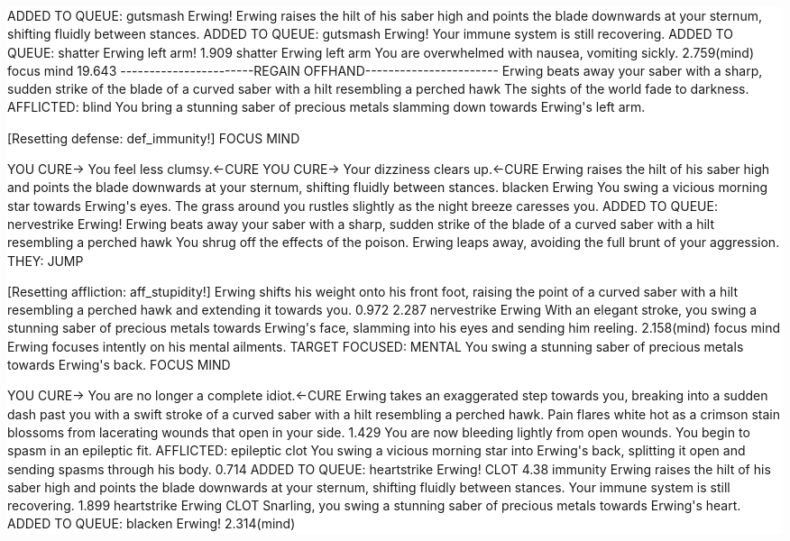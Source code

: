    ADDED TO QUEUE: gutsmash Erwing! 
Erwing raises the hilt of his saber high and points the blade downwards at your sternum, shifting 
fluidly between stances.
   ADDED TO QUEUE: gutsmash Erwing! 
Your immune system is still recovering.
   ADDED TO QUEUE: shatter Erwing left arm!  1.909
shatter Erwing left arm
You are overwhelmed with nausea, vomiting sickly. 2.759(mind)
focus mind 19.643
-----------------------REGAIN OFFHAND-----------------------
Erwing beats away your saber with a sharp, sudden strike of the blade of a curved saber with a hilt 
resembling a perched hawk
The sights of the world fade to darkness.
AFFLICTED: blind
You bring a stunning saber of precious metals slamming down towards Erwing\'s left arm.

[Resetting defense: def_immunity!] 
FOCUS MIND

YOU CURE-> You feel less clumsy.<-CURE
YOU CURE-> Your dizziness clears up.<-CURE
Erwing raises the hilt of his saber high and points the blade downwards at your sternum, shifting 
fluidly between stances.
blacken Erwing
You swing a vicious morning star towards Erwing\'s eyes.
The grass around you rustles slightly as the night breeze caresses you.
   ADDED TO QUEUE: nervestrike Erwing! 
Erwing beats away your saber with a sharp, sudden strike of the blade of a curved saber with a hilt 
resembling a perched hawk
You shrug off the effects of the poison.
Erwing leaps away, avoiding the full brunt of your aggression.
 THEY: JUMP

[Resetting affliction: aff_stupidity!] 
Erwing shifts his weight onto his front foot, raising the point of a curved saber with a hilt 
resembling a perched hawk and extending it towards you. 0.972 2.287
nervestrike Erwing
With an elegant stroke, you swing a stunning saber of precious metals towards Erwing\'s face, 
slamming into his eyes and sending him reeling. 2.158(mind)
focus mind
Erwing focuses intently on his mental ailments.
 TARGET FOCUSED: MENTAL
You swing a stunning saber of precious metals towards Erwing\'s back.
FOCUS MIND

YOU CURE-> You are no longer a complete idiot.<-CURE
Erwing takes an exaggerated step towards you, breaking into a sudden dash past you with a swift 
stroke of a curved saber with a hilt resembling a perched hawk. Pain flares white hot as a crimson 
stain blossoms from lacerating wounds that open in your side. 1.429
You are now bleeding lightly from open wounds.
You begin to spasm in an epileptic fit.
AFFLICTED: epileptic
clot
You swing a vicious morning star into Erwing\'s back, splitting it open and sending spasms through 
his body. 0.714
   ADDED TO QUEUE: heartstrike Erwing! 
 CLOT 4.38
immunity
Erwing raises the hilt of his saber high and points the blade downwards at your sternum, shifting 
fluidly between stances.
Your immune system is still recovering. 1.899
heartstrike Erwing
 CLOT
Snarling, you swing a stunning saber of precious metals towards Erwing\'s heart.
   ADDED TO QUEUE: blacken Erwing!  2.314(mind)